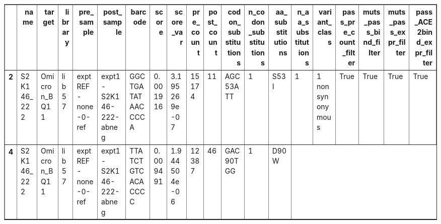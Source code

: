
<table border="1" class="dataframe">
  <thead>
    <tr style="text-align: right;">
      <th></th>
      <th>name</th>
      <th>target</th>
      <th>library</th>
      <th>pre_sample</th>
      <th>post_sample</th>
      <th>barcode</th>
      <th>score</th>
      <th>score_var</th>
      <th>pre_count</th>
      <th>post_count</th>
      <th>codon_substitutions</th>
      <th>n_codon_substitutions</th>
      <th>aa_substitutions</th>
      <th>n_aa_substitutions</th>
      <th>variant_class</th>
      <th>pass_pre_count_filter</th>
      <th>muts_pass_bind_filter</th>
      <th>muts_pass_expr_filter</th>
      <th>pass_ACE2bind_expr_filter</th>
    </tr>
  </thead>
  <tbody>
    <tr>
      <th>2</th>
      <td>S2K146_222</td>
      <td>Omicron_BQ11</td>
      <td>lib57</td>
      <td>exptREF-none-0-ref</td>
      <td>expt1-S2K146-222-abneg</td>
      <td>GGCTGATATAACCCCA</td>
      <td>0.001916</td>
      <td>3.195269e-07</td>
      <td>15174</td>
      <td>11</td>
      <td>AGC53ATT</td>
      <td>1</td>
      <td>S53I</td>
      <td>1</td>
      <td>1 nonsynonymous</td>
      <td>True</td>
      <td>True</td>
      <td>True</td>
      <td>True</td>
    </tr>
    <tr>
      <th>4</th>
      <td>S2K146_222</td>
      <td>Omicron_BQ11</td>
      <td>lib57</td>
      <td>exptREF-none-0-ref</td>
      <td>expt1-S2K146-222-abneg</td>
      <td>TTATCTGTCACACCCC</td>
      <td>0.009491</td>
      <td>1.944504e-06</td>
      <td>12387</td>
      <td>46</td>
      <td>GAC90TGG</td>
      <td>1</td>
      <td>D90W</td>